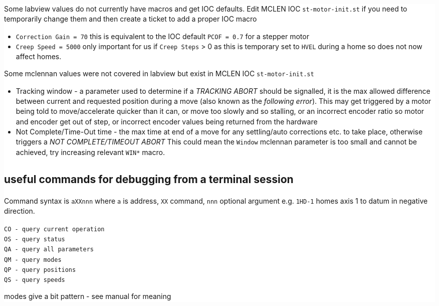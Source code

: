 Some labview values do not currently have macros and get IOC defaults. Edit MCLEN IOC `st-motor-init.st` if you need to temporarily change them and then create a ticket to add a proper IOC macro

* `Correction Gain = 70` this is equivalent to the IOC default `PCOF = 0.7` for a stepper motor
* `Creep Speed = 5000` only important for us if `Creep Steps` > 0 as this is temporary set to `HVEL` during a home so does not now affect homes.

Some mclennan values were not covered in labview but exist in MCLEN IOC `st-motor-init.st`

* Tracking window - a parameter used to determine if a *TRACKING ABORT* should be signalled, it is the max allowed difference between current and requested position during a move (also known as the *following error*). This may get triggered by a motor being told to move/accelerate quicker than it can, or move too slowly and so stalling, or an incorrect encoder ratio so motor and encoder get out of step, or incorrect encoder values being returned from the hardware
* Not Complete/Time-Out time - the max time at end of a move for any settling/auto corrections etc. to take place, otherwise triggers a *NOT COMPLETE/TIMEOUT ABORT* This could mean the `Window` mclennan parameter is too small and cannot be achieved, try increasing relevant `WIN*` macro. 

## useful commands for debugging from a terminal session

Command syntax is `aXXnnn` where `a` is address, `XX` command, `nnn` optional argument e.g. `1HD-1` homes axis 1 to datum in negative direction.
```
CO - query current operation
OS - query status
QA - query all parameters
QM - query modes
QP - query positions
QS - query speeds
```
modes give a bit pattern - see manual for meaning
 
